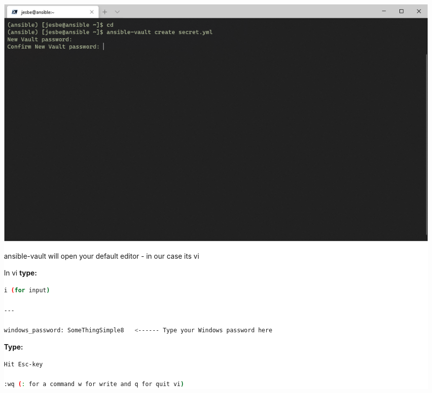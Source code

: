![Alt text](pics/032_create_vault.png?raw=true "create vault")

ansible-vault will open your default editor - in our case its vi

In vi __type:__

```bash
i (for input)

---

windows_password: SomeThingSimple8   <------ Type your Windows password here

```

__Type:__

```bash
Hit Esc-key

:wq (: for a command w for write and q for quit vi)
```
